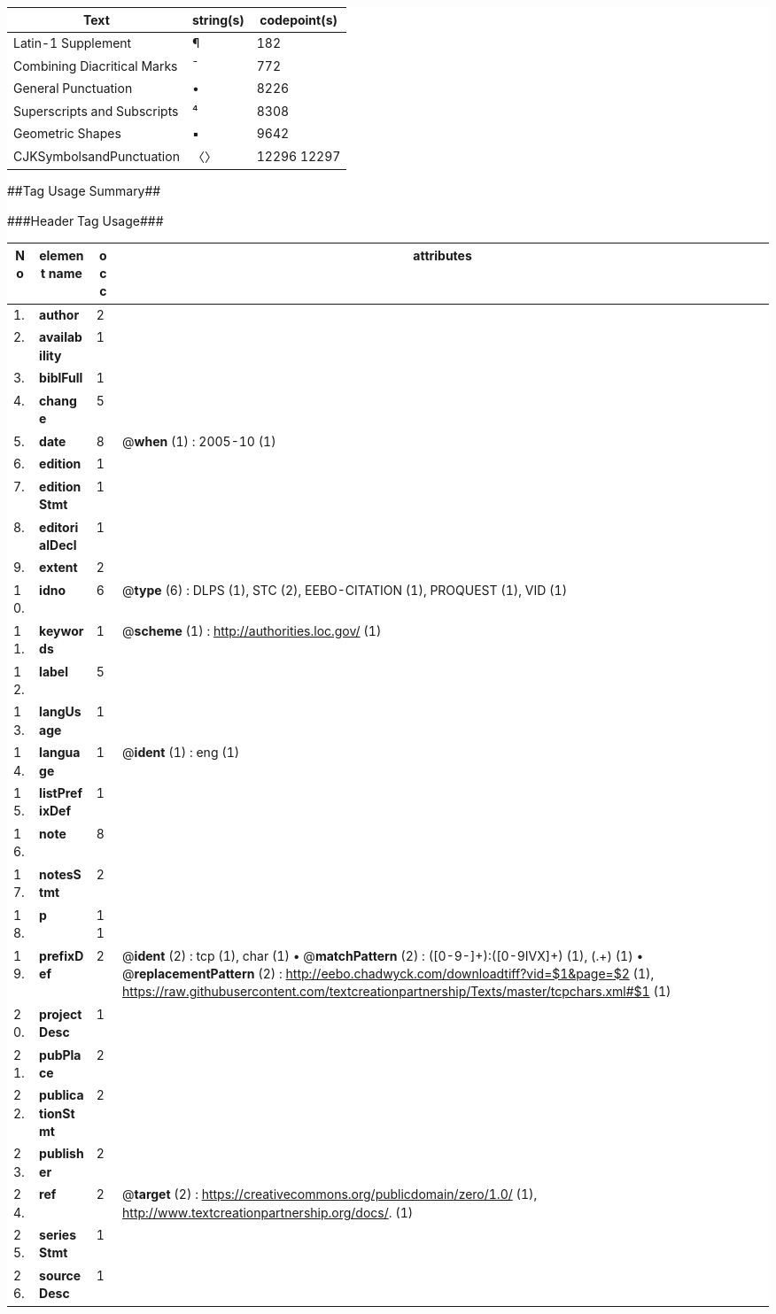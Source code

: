 
|Text|string(s)|codepoint(s)|
|---|---|---|
|Latin-1 Supplement|¶|182|
|Combining             Diacritical Marks|̄|772|
|General Punctuation|•|8226|
|Superscripts             and Subscripts|⁴|8308|
|Geometric Shapes|▪|9642|
|CJKSymbolsandPunctuation|〈〉|12296 12297|

##Tag Usage Summary##

###Header Tag Usage###

|No|element name|occ|attributes|
|---|---|---|---|
|1.|__author__|2||
|2.|__availability__|1||
|3.|__biblFull__|1||
|4.|__change__|5||
|5.|__date__|8| @__when__ (1) : 2005-10 (1)|
|6.|__edition__|1||
|7.|__editionStmt__|1||
|8.|__editorialDecl__|1||
|9.|__extent__|2||
|10.|__idno__|6| @__type__ (6) : DLPS (1), STC (2), EEBO-CITATION (1), PROQUEST (1), VID (1)|
|11.|__keywords__|1| @__scheme__ (1) : http://authorities.loc.gov/ (1)|
|12.|__label__|5||
|13.|__langUsage__|1||
|14.|__language__|1| @__ident__ (1) : eng (1)|
|15.|__listPrefixDef__|1||
|16.|__note__|8||
|17.|__notesStmt__|2||
|18.|__p__|11||
|19.|__prefixDef__|2| @__ident__ (2) : tcp (1), char (1)  •  @__matchPattern__ (2) : ([0-9\-]+):([0-9IVX]+) (1), (.+) (1)  •  @__replacementPattern__ (2) : http://eebo.chadwyck.com/downloadtiff?vid=$1&page=$2 (1), https://raw.githubusercontent.com/textcreationpartnership/Texts/master/tcpchars.xml#$1 (1)|
|20.|__projectDesc__|1||
|21.|__pubPlace__|2||
|22.|__publicationStmt__|2||
|23.|__publisher__|2||
|24.|__ref__|2| @__target__ (2) : https://creativecommons.org/publicdomain/zero/1.0/ (1), http://www.textcreationpartnership.org/docs/. (1)|
|25.|__seriesStmt__|1||
|26.|__sourceDesc__|1||